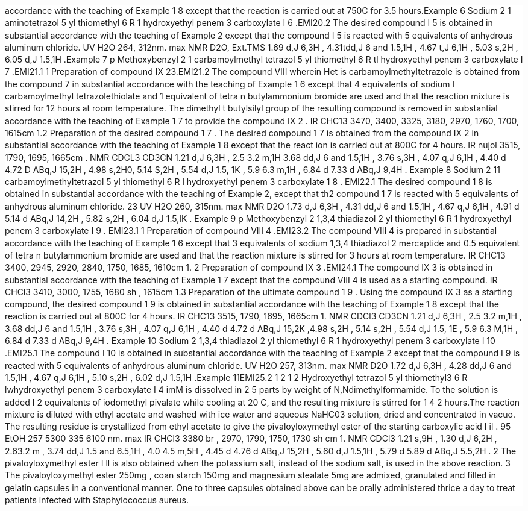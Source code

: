accordance with the teaching of Example 1 8 except that the reaction is carried out at 750C for 3.5 hours.Example 6 Sodium 2 1 aminotetrazol 5 yl thiomethyl 6 R 1 hydroxyethyl penem 3 carboxylate I 6 .EMI20.2 The desired compound I 5 is obtained in substantial accordance with the teaching of Example 2 except that the compound I 5 is reacted with 5 equivalents of anhydrous aluminum chloride. UV H2O 264, 312nm. max NMR D2O, Ext.TMS 1.69 d,J 6,3H , 4.31tdd,J 6 and 1.5,1H , 4.67 t,J 6,1H , 5.03 s,2H , 6.05 d,J 1.5,1H .Example 7 p Methoxybenzyl 2 1 carbamoylmethyl tetrazol 5 yl thiomethyl 6 R tl hydroxyethyl penem 3 carboxylate I 7 .EMI21.1 1 Preparation of compound IX 23.EMI21.2 The compound VIII wherein Het is carbamoylmethyltetrazole is obtained from the compound 7 in substantial accordance with the teaching of Example 1 6 except that 4 equivalents of sodium l carbamoylmethyl tetrazolethiolate and 1 equivalent of tetra n butylammonium bromide are used and that the reaction mixture is stirred for 12 hours at room temperature. The dimethyl t butylsilyl group of the resulting compound is removed in substantial accordance with the teaching of Example 1 7 to provide the compound IX 2 . IR CHC13 3470, 3400, 3325, 3180, 2970, 1760, 1700, 1615cm 1.2 Preparation of the desired compound 1 7 . The desired compound 1 7 is obtained from the compound IX 2 in substantial accordance with the teaching of Example 1 8 except that the react ion is carried out at 800C for 4 hours. IR nujol 3515, 1790, 1695, 1665cm . NMR CDCL3 CD3CN 1.21 d,J 6,3H , 2.5 3.2 m,1H 3.68 dd,J 6 and 1.5,1H , 3.76 s,3H , 4.07 q,J 6,1H , 4.40 d 4.72 D ABq,J 15,2H , 4.98 s,2H0, 5.14 S,2H , 5.54 d,J 1.5, 1K , 5.9 6.3 m,1H , 6.84 d 7.33 d ABq,J 9,4H . Example 8 Sodium 2 11 carbamoylmethyItetrazol 5 yl thiomethyl 6 R l hydroxyethyl penem 3 carboxylate 1 8 . EMI22.1 The desired compound 1 8 is obtained in substantial accordance with the teaching of Example 2, except that th2 compound 1 7 is reacted with 5 equivalents of anhydrous aluminum chloride. 23 UV H2O 260, 315nm. max NMR D2O 1.73 d,J 6,3H , 4.31 dd,J 6 and 1.5,1H , 4.67 q,J 6,1H , 4.91 d 5.14 d ABq,J 14,2H , 5.82 s,2H , 6.04 d,J 1.5,IK . Example 9 p Methoxybenzyl 2 1,3,4 thiadiazol 2 yl thiomethyl 6 R 1 hydroxyethyl penem 3 carboxylate I 9 . EMI23.1 1 Preparation of compound VIII 4 .EMI23.2 The compound VIII 4 is prepared in substantial accordance with the teaching of Example 1 6 except that 3 equivalents of sodium 1,3,4 thiadiazol 2 mercaptide and 0.5 equivalent of tetra n butylammonium bromide are used and that the reaction mixture is stirred for 3 hours at room temperature. IR CHC13 3400, 2945, 2920, 2840, 1750, 1685, 1610cm 1. 2 Preparation of compound IX 3 .EMI24.1 The compound IX 3 is obtained in substantial accordance with the teaching of Example 1 7 except that the compound VIII 4 is used as a starting compound. IR CHCl3 3410, 3000, 1755, 1680 sh , 1615cm 1.3 Preparation of the ultimate compound 1 9 . Using the compound IX 3 as a starting compound, the desired compound 1 9 is obtained in substantial accordance with the teaching of Example 1 8 except that the reaction is carried out at 800C for 4 hours. IR CHC13 3515, 1790, 1695, 1665cm 1. NMR CDCl3 CD3CN 1.21 d,J 6,3H , 2.5 3.2 m,1H , 3.68 dd,J 6 and 1.5,1H , 3.76 s,3H , 4.07 q,J 6,1H , 4.40 d 4.72 d ABq,J 15,2K ,4.98 s,2H , 5.14 s,2H , 5.54 d,J 1.5, 1E , 5.9 6.3 M,1H , 6.84 d 7.33 d ABq,J 9,4H . Example 10 Sodium 2 1,3,4 thiadiazol 2 yl thiomethyl 6 R 1 hydroxyethyl penem 3 carboxylate I 10 .EMI25.1 The compound I 10 is obtained in substantial accordance with the teaching of Example 2 except that the compound I 9 is reacted with 5 equivalents of anhydrous aluminum chloride. UV H2O 257, 313nm. max NMR D2O 1.72 d,J 6,3H , 4.28 dd,J 6 and 1.5,1H , 4.67 q,J 6,1H , 5.10 s,2H , 6.02 d,J 1.5,1H .Example 11EMI25.2 1 2 1 2 Hydroxyethyl tetrazol 5 yl thiomethyl3 6 R lwhydroxyethyl penem 3 carboxylate I 4 imM is dissolved in 2 5 parts by weight of N,Ndimethylformamide. To the solution is added I 2 equivalents of iodomethyl pivalate while cooling at 20 C, and the resulting mixture is stirred for 1 4 2 hours.The reaction mixture is diluted with ethyl acetate and washed with ice water and aqueous NaHC03 solution, dried and concentrated in vacuo. The resulting residue is crystallized from ethyl acetate to give the pivaloyloxymethyl ester of the starting carboxylic acid I il . 95 EtOH 257 5300 335 6100 nm. max IR CHCl3 3380 br , 2970, 1790, 1750, 1730 sh cm 1. NMR CDCl3 1.21 s,9H , 1.30 d,J 6,2H , 2.63.2 m , 3.74 dd,J 1.5 and 6.5,1H , 4.0 4.5 m,5H , 4.45 d 4.76 d ABq,J 15,2H , 5.60 d,J 1.5,1H , 5.79 d 5.89 d ABq,J 5.5,2H . 2 The pivaloyloxymethyl ester I ll is also obtained when the potassium salt, instead of the sodium salt, is used in the above reaction. 3 The pivaloyloxymethyl ester 250mg , coan starch 150mg and magnesium stealate 5mg are admixed, granulated and filled in gelatin capsules in a conventional manner. One to three capsules obtained above can be orally administered thrice a day to treat patients infected with Staphylococcus aureus.